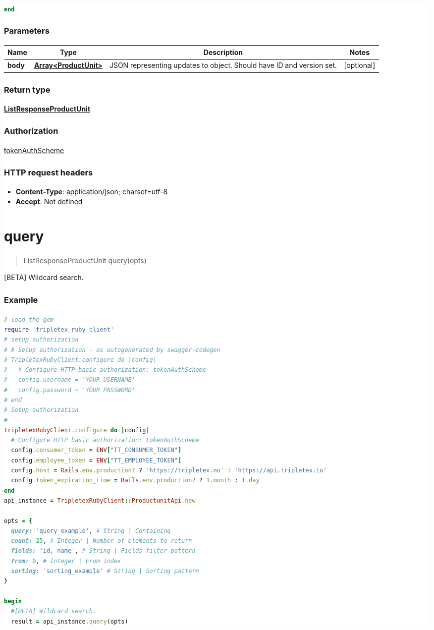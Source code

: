 ```ruby
end
```

### Parameters

Name | Type | Description  | Notes
------------- | ------------- | ------------- | -------------
 **body** | [**Array&lt;ProductUnit&gt;**](ProductUnit.md)| JSON representing updates to object. Should have ID and version set. | [optional] 

### Return type

[**ListResponseProductUnit**](ListResponseProductUnit.md)

### Authorization

[tokenAuthScheme](../README.md#tokenAuthScheme)

### HTTP request headers

 - **Content-Type**: application/json; charset=utf-8
 - **Accept**: Not defined



# **query**
> ListResponseProductUnit query(opts)

[BETA] Wildcard search.



### Example
```ruby
# load the gem
require 'tripletex_ruby_client'
# setup authorization
# # Setup authorization - as autogenerated by swagger-codegen
# TripletexRubyClient.configure do |config|
#   # Configure HTTP basic authorization: tokenAuthScheme
#   config.username = 'YOUR USERNAME'
#   config.password = 'YOUR PASSWORD'
# end
# Setup authorization
# 
TripletexRubyClient.configure do |config|
  # Configure HTTP basic authorization: tokenAuthScheme
  config.consumer_token = ENV["TT_CONSUMER_TOKEN"]
  config.employee_token = ENV["TT_EMPLOYEE_TOKEN"]
  config.host = Rails.env.production? ? 'https://tripletex.no' : 'https://api.tripletex.io'
  config.token_expiration_time = Rails.env.production? ? 1.month : 1.day
end
api_instance = TripletexRubyClient::ProductunitApi.new

opts = { 
  query: 'query_example', # String | Containing
  count: 25, # Integer | Number of elements to return
  fields: 'id, name', # String | Fields filter pattern
  from: 0, # Integer | From index
  sorting: 'sorting_example' # String | Sorting pattern
}

begin
  #[BETA] Wildcard search.
  result = api_instance.query(opts)
```